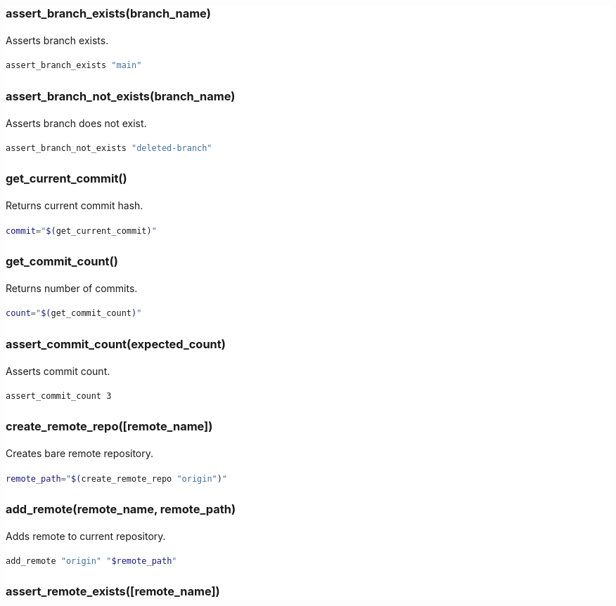 ### assert_branch_exists(branch_name)

Asserts branch exists.

```bash
assert_branch_exists "main"
```

### assert_branch_not_exists(branch_name)

Asserts branch does not exist.

```bash
assert_branch_not_exists "deleted-branch"
```

### get_current_commit()

Returns current commit hash.

```bash
commit="$(get_current_commit)"
```

### get_commit_count()

Returns number of commits.

```bash
count="$(get_commit_count)"
```

### assert_commit_count(expected_count)

Asserts commit count.

```bash
assert_commit_count 3
```

### create_remote_repo([remote_name])

Creates bare remote repository.

```bash
remote_path="$(create_remote_repo "origin")"
```

### add_remote(remote_name, remote_path)

Adds remote to current repository.

```bash
add_remote "origin" "$remote_path"
```

### assert_remote_exists([remote_name])

